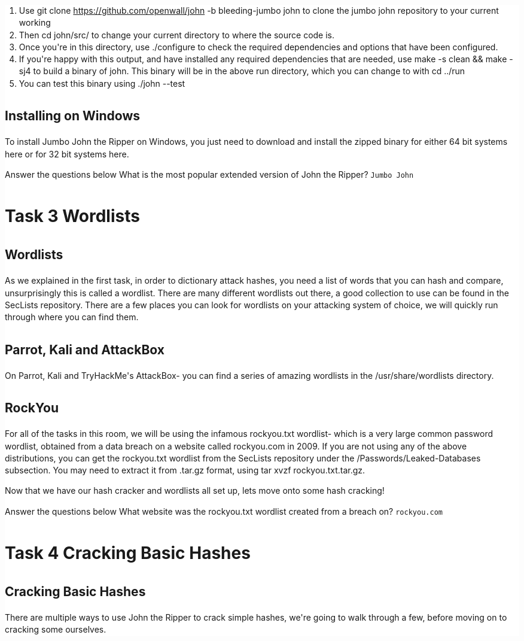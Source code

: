  1. Use git clone https://github.com/openwall/john -b bleeding-jumbo john to clone the jumbo john repository to your current working
 2. Then cd john/src/ to change your current directory to where the source code is. 
 3. Once you're in this directory, use ./configure to check the required dependencies and options that have been configured.
 4. If you're happy with this output, and have installed any required dependencies that are needed, use make -s clean && make -sj4 to build a binary of john. This binary will be in the above run directory, which you can change to with cd ../run
 5. You can test this binary using ./john --test


## Installing on Windows
To install Jumbo John the Ripper on Windows, you just need to download and install the zipped binary for either 64 bit systems here or for 32 bit systems here.

Answer the questions below
What is the most popular extended version of John the Ripper? ``Jumbo John``

# Task 3 Wordlists

## Wordlists 
As we explained in the first task, in order to dictionary attack hashes, you need a list of words that you can hash and compare, unsurprisingly this is called a wordlist. There are many different wordlists out there, a good collection to use can be found in the SecLists repository. There are a few places you can look for wordlists on your attacking system of choice, we will quickly run through where you can find them.

## Parrot, Kali and AttackBox
On Parrot, Kali and TryHackMe's AttackBox- you can find a series of amazing wordlists in the /usr/share/wordlists directory.

## RockYou
For all of the tasks in this room, we will be using the infamous rockyou.txt wordlist- which is a very large common password wordlist, obtained from a data breach on a website called rockyou.com in 2009. If you are not using any of the above distributions, you can get the rockyou.txt wordlist from the SecLists repository under the /Passwords/Leaked-Databases subsection. You may need to extract it from .tar.gz format, using tar xvzf rockyou.txt.tar.gz.

Now that we have our hash cracker and wordlists all set up, lets move onto some hash cracking!

Answer the questions below
What website was the rockyou.txt wordlist created from a breach on? ``rockyou.com``

# Task 4 Cracking Basic Hashes

## Cracking Basic Hashes
There are multiple ways to use John the Ripper to crack simple hashes, we're going to walk through a few, before moving on to cracking some ourselves.
